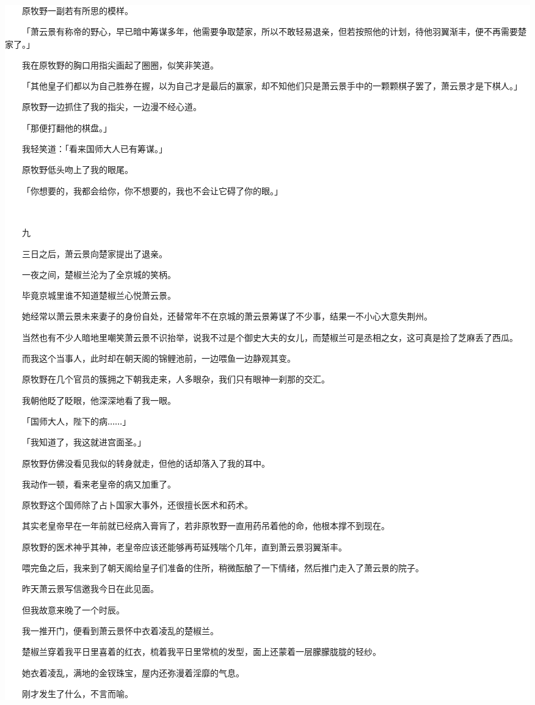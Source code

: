 &emsp;&emsp;原牧野一副若有所思的模样。  
  
&emsp;&emsp;「萧云景有称帝的野心，早已暗中筹谋多年，他需要争取楚家，所以不敢轻易退亲，但若按照他的计划，待他羽翼渐丰，便不再需要楚家了。」  
  
&emsp;&emsp;我在原牧野的胸口用指尖画起了圈圈，似笑非笑道。  
  
&emsp;&emsp;「其他皇子们都以为自己胜券在握，以为自己才是最后的赢家，却不知他们只是萧云景手中的一颗颗棋子罢了，萧云景才是下棋人。」  
  
&emsp;&emsp;原牧野一边抓住了我的指尖，一边漫不经心道。  
  
&emsp;&emsp;「那便打翻他的棋盘。」  
  
&emsp;&emsp;我轻笑道：「看来国师大人已有筹谋。」  
  
&emsp;&emsp;原牧野低头吻上了我的眼尾。  
  
&emsp;&emsp;「你想要的，我都会给你，你不想要的，我也不会让它碍了你的眼。」  
  
&emsp;&emsp;   
  
&emsp;&emsp;九  
  
&emsp;&emsp;三日之后，萧云景向楚家提出了退亲。  
  
&emsp;&emsp;一夜之间，楚椒兰沦为了全京城的笑柄。  
  
&emsp;&emsp;毕竟京城里谁不知道楚椒兰心悦萧云景。  
  
&emsp;&emsp;她经常以萧云景未来妻子的身份自处，还替常年不在京城的萧云景筹谋了不少事，结果一不小心大意失荆州。  
  
&emsp;&emsp;当然也有不少人暗地里嘲笑萧云景不识抬举，说我不过是个御史大夫的女儿，而楚椒兰可是丞相之女，这可真是捡了芝麻丢了西瓜。  
  
&emsp;&emsp;而我这个当事人，此时却在朝天阁的锦鲤池前，一边喂鱼一边静观其变。  
  
&emsp;&emsp;原牧野在几个官员的簇拥之下朝我走来，人多眼杂，我们只有眼神一刹那的交汇。  
  
&emsp;&emsp;我朝他眨了眨眼，他深深地看了我一眼。  
  
&emsp;&emsp;「国师大人，陛下的病……」  
  
&emsp;&emsp;「我知道了，我这就进宫面圣。」  
  
&emsp;&emsp;原牧野仿佛没看见我似的转身就走，但他的话却落入了我的耳中。  
  
&emsp;&emsp;我动作一顿，看来老皇帝的病又加重了。  
  
&emsp;&emsp;原牧野这个国师除了占卜国家大事外，还很擅长医术和药术。  
  
&emsp;&emsp;其实老皇帝早在一年前就已经病入膏肓了，若非原牧野一直用药吊着他的命，他根本撑不到现在。  
  
&emsp;&emsp;原牧野的医术神乎其神，老皇帝应该还能够再苟延残喘个几年，直到萧云景羽翼渐丰。  
  
&emsp;&emsp;喂完鱼之后，我来到了朝天阁给皇子们准备的住所，稍微酝酿了一下情绪，然后推门走入了萧云景的院子。  
  
&emsp;&emsp;昨天萧云景写信邀我今日在此见面。  
  
&emsp;&emsp;但我故意来晚了一个时辰。  
  
&emsp;&emsp;我一推开门，便看到萧云景怀中衣着凌乱的楚椒兰。  
  
&emsp;&emsp;楚椒兰穿着我平日里喜着的红衣，梳着我平日里常梳的发型，面上还蒙着一层朦朦胧胧的轻纱。  
  
&emsp;&emsp;她衣着凌乱，满地的金钗珠宝，屋内还弥漫着淫靡的气息。  
  
&emsp;&emsp;刚才发生了什么，不言而喻。  
  